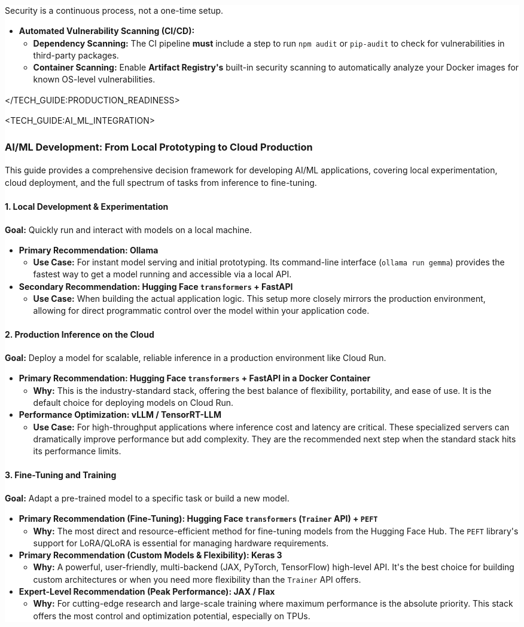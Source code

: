 Security is a continuous process, not a one-time setup.

- **Automated Vulnerability Scanning (CI/CD):**
  - **Dependency Scanning:** The CI pipeline **must** include a step to run `npm audit` or `pip-audit` to check for vulnerabilities in third-party packages.
  - **Container Scanning:** Enable **Artifact Registry's** built-in security scanning to automatically analyze your Docker images for known OS-level vulnerabilities.

</TECH_GUIDE:PRODUCTION_READINESS>

<TECH_GUIDE:AI_ML_INTEGRATION>

### AI/ML Development: From Local Prototyping to Cloud Production

This guide provides a comprehensive decision framework for developing AI/ML applications, covering local experimentation, cloud deployment, and the full spectrum of tasks from inference to fine-tuning.

#### **1. Local Development & Experimentation**

**Goal:** Quickly run and interact with models on a local machine.

- **Primary Recommendation: Ollama**
  - **Use Case:** For instant model serving and initial prototyping. Its command-line interface (`ollama run gemma`) provides the fastest way to get a model running and accessible via a local API.
- **Secondary Recommendation: Hugging Face `transformers` + FastAPI**
  - **Use Case:** When building the actual application logic. This setup more closely mirrors the production environment, allowing for direct programmatic control over the model within your application code.

#### **2. Production Inference on the Cloud**

**Goal:** Deploy a model for scalable, reliable inference in a production environment like Cloud Run.

- **Primary Recommendation: Hugging Face `transformers` + FastAPI in a Docker Container**
  - **Why:** This is the industry-standard stack, offering the best balance of flexibility, portability, and ease of use. It is the default choice for deploying models on Cloud Run.
- **Performance Optimization: vLLM / TensorRT-LLM**
  - **Use Case:** For high-throughput applications where inference cost and latency are critical. These specialized servers can dramatically improve performance but add complexity. They are the recommended next step when the standard stack hits its performance limits.

#### **3. Fine-Tuning and Training**

**Goal:** Adapt a pre-trained model to a specific task or build a new model.

- **Primary Recommendation (Fine-Tuning): Hugging Face `transformers` (`Trainer` API) + `PEFT`**
  - **Why:** The most direct and resource-efficient method for fine-tuning models from the Hugging Face Hub. The `PEFT` library's support for LoRA/QLoRA is essential for managing hardware requirements.
- **Primary Recommendation (Custom Models & Flexibility): Keras 3**
  - **Why:** A powerful, user-friendly, multi-backend (JAX, PyTorch, TensorFlow) high-level API. It's the best choice for building custom architectures or when you need more flexibility than the `Trainer` API offers.
- **Expert-Level Recommendation (Peak Performance): JAX / Flax**
  - **Why:** For cutting-edge research and large-scale training where maximum performance is the absolute priority. This stack offers the most control and optimization potential, especially on TPUs.

